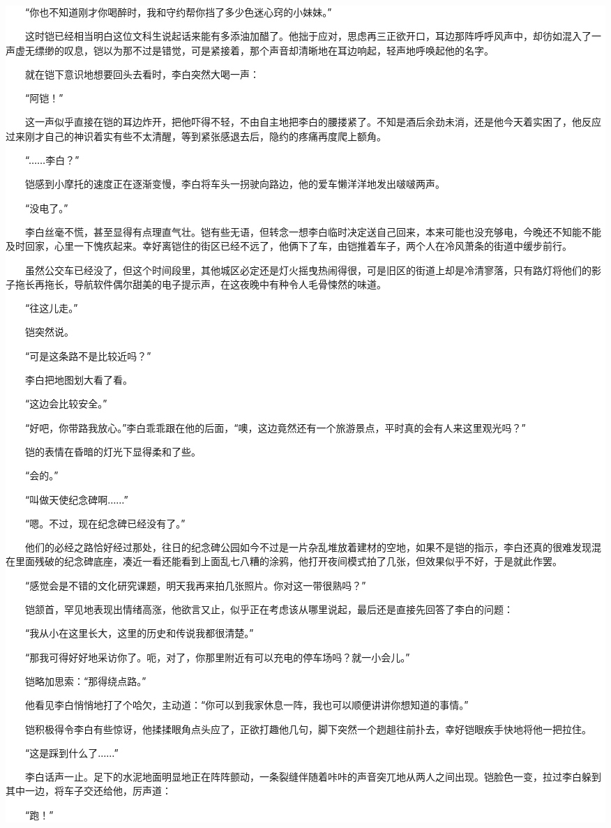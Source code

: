 　　“你也不知道刚才你喝醉时，我和守约帮你挡了多少色迷心窍的小妹妹。”

　　这时铠已经相当明白这位文科生说起话来能有多添油加醋了。他拙于应对，思虑再三正欲开口，耳边那阵呼呼风声中，却彷如混入了一声虚无缥缈的叹息，铠以为那不过是错觉，可是紧接着，那个声音却清晰地在耳边响起，轻声地呼唤起他的名字。

　　就在铠下意识地想要回头去看时，李白突然大喝一声：

　　“阿铠！”

　　这一声似乎直接在铠的耳边炸开，把他吓得不轻，不由自主地把李白的腰搂紧了。不知是酒后余劲未消，还是他今天着实困了，他反应过来刚才自己的神识着实有些不太清醒，等到紧张感退去后，隐约的疼痛再度爬上额角。

　　“……李白？”

　　铠感到小摩托的速度正在逐渐变慢，李白将车头一拐驶向路边，他的爱车懒洋洋地发出啵啵两声。

　　“没电了。”

　　李白丝毫不慌，甚至显得有点理直气壮。铠有些无语，但转念一想李白临时决定送自己回来，本来可能也没充够电，今晚还不知能不能及时回家，心里一下愧疚起来。幸好离铠住的街区已经不远了，他俩下了车，由铠推着车子，两个人在冷风萧条的街道中缓步前行。

　　虽然公交车已经没了，但这个时间段里，其他城区必定还是灯火摇曳热闹得很，可是旧区的街道上却是冷清寥落，只有路灯将他们的影子拖长再拖长，导航软件偶尔甜美的电子提示声，在这夜晚中有种令人毛骨悚然的味道。

　　“往这儿走。”

　　铠突然说。

　　“可是这条路不是比较近吗？”

　　李白把地图划大看了看。

　　“这边会比较安全。”

　　“好吧，你带路我放心。”李白乖乖跟在他的后面，“噢，这边竟然还有一个旅游景点，平时真的会有人来这里观光吗？”

　　铠的表情在昏暗的灯光下显得柔和了些。

　　“会的。”

　　“叫做天使纪念碑啊……”

　　“嗯。不过，现在纪念碑已经没有了。”

　　他们的必经之路恰好经过那处，往日的纪念碑公园如今不过是一片杂乱堆放着建材的空地，如果不是铠的指示，李白还真的很难发现混在里面残破的纪念碑底座，凑近一看还能看到上面乱七八糟的涂鸦，他打开夜间模式拍了几张，但效果似乎不好，于是就此作罢。

　　“感觉会是不错的文化研究课题，明天我再来拍几张照片。你对这一带很熟吗？”

　　铠颔首，罕见地表现出情绪高涨，他欲言又止，似乎正在考虑该从哪里说起，最后还是直接先回答了李白的问题：

　　“我从小在这里长大，这里的历史和传说我都很清楚。”

　　“那我可得好好地采访你了。呃，对了，你那里附近有可以充电的停车场吗？就一小会儿。”

　　铠略加思索：“那得绕点路。”

　　他看见李白悄悄地打了个哈欠，主动道：“你可以到我家休息一阵，我也可以顺便讲讲你想知道的事情。”

　　铠积极得令李白有些惊讶，他揉揉眼角点头应了，正欲打趣他几句，脚下突然一个趔趄往前扑去，幸好铠眼疾手快地将他一把拉住。

　　“这是踩到什么了……”

　　李白话声一止。足下的水泥地面明显地正在阵阵颤动，一条裂缝伴随着咔咔的声音突兀地从两人之间出现。铠脸色一变，拉过李白躲到其中一边，将车子交还给他，厉声道：

　　“跑！”
